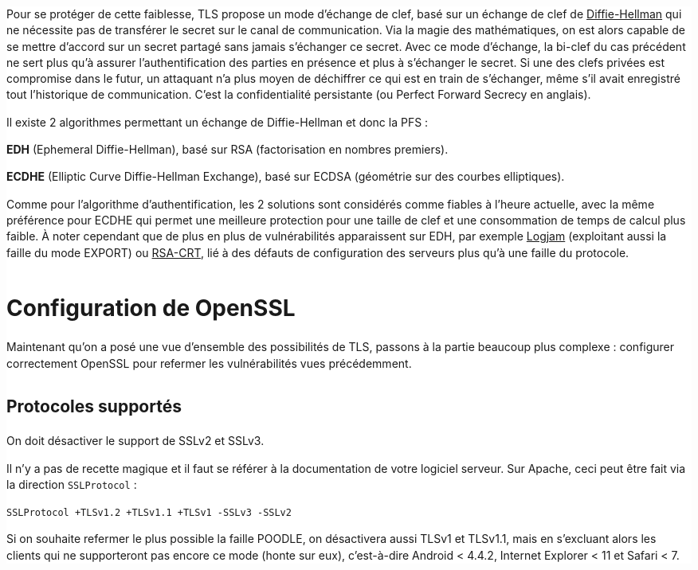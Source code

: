 Pour se protéger de cette faiblesse, TLS propose un mode d’échange de clef, basé sur un échange de clef de
 [Diffie-Hellman](https://fr.wikipedia.org/wiki/Échange_de_clés_Diffie-Hellman) qui ne nécessite pas de transférer le
 secret sur le canal de communication.
Via la magie des mathématiques, on est alors capable de se mettre d’accord sur un secret partagé sans jamais s’échanger
 ce secret.
Avec ce mode d’échange, la bi-clef du cas précédent ne sert plus qu’à assurer l’authentification des parties en présence
 et plus à s’échanger le secret.
Si une des clefs privées est compromise dans le futur, un attaquant n’a plus moyen de déchiffrer ce qui est en train de
 s’échanger, même s’il avait enregistré tout l’historique de communication.
C’est la confidentialité persistante (ou Perfect Forward Secrecy en anglais).

Il existe 2 algorithmes permettant un échange de Diffie-Hellman et donc la PFS :
 
**EDH** (Ephemeral Diffie-Hellman), basé sur RSA (factorisation en nombres premiers).

**ECDHE** (Elliptic Curve Diffie-Hellman Exchange), basé sur ECDSA (géométrie sur des courbes elliptiques).

Comme pour l’algorithme d’authentification, les 2 solutions sont considérés comme fiables à l’heure actuelle, avec la
 même préférence pour ECDHE qui permet une meilleure protection pour une taille de clef et une consommation de temps de
 calcul plus faible.
À noter cependant que de plus en plus de vulnérabilités apparaissent sur EDH, par exemple
 [Logjam](https://en.wikipedia.org/wiki/Logjam_(computer_security)) (exploitant aussi la faille du mode EXPORT) ou
 [RSA-CRT](https://securityblog.redhat.com/2015/09/02/factoring-rsa-keys-with-tls-perfect-forward-secrecy/), lié à des
 défauts de configuration des serveurs plus qu’à une faille du protocole.

# Configuration de OpenSSL

Maintenant qu’on a posé une vue d’ensemble des possibilités de TLS, passons à la partie beaucoup plus complexe :
 configurer correctement OpenSSL pour refermer les vulnérabilités vues précédemment.

## Protocoles supportés

On doit désactiver le support de SSLv2 et SSLv3.

Il n’y a pas de recette magique et il faut se référer à la documentation de votre logiciel serveur.
Sur Apache, ceci peut être fait via la direction `SSLProtocol` :

    SSLProtocol +TLSv1.2 +TLSv1.1 +TLSv1 -SSLv3 -SSLv2

Si on souhaite refermer le plus possible la faille POODLE, on désactivera aussi TLSv1 et TLSv1.1, mais en s’excluant
 alors les clients qui ne supporteront pas encore ce mode (honte sur eux), c’est-à-dire Android < 4.4.2,
 Internet Explorer < 11 et Safari < 7.
